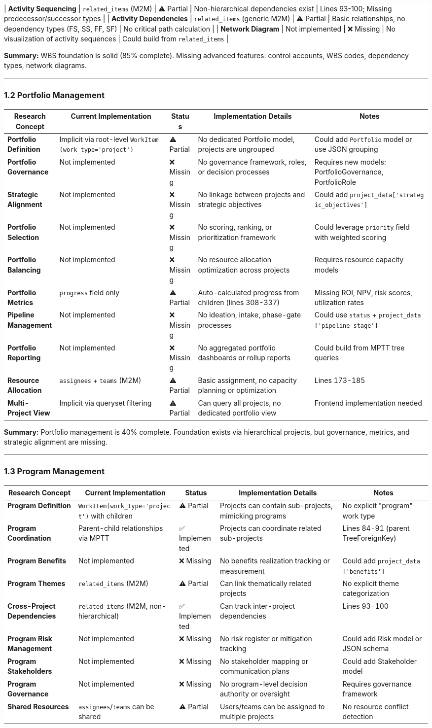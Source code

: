 | **Activity Sequencing** | `related_items` (M2M) | ⚠️ Partial | Non-hierarchical dependencies exist | Lines 93-100; Missing predecessor/successor types |
| **Activity Dependencies** | `related_items` (generic M2M) | ⚠️ Partial | Basic relationships, no dependency types (FS, SS, FF, SF) | No critical path calculation |
| **Network Diagram** | Not implemented | ❌ Missing | No visualization of activity sequences | Could build from `related_items` |

**Summary:** WBS foundation is solid (85% complete). Missing advanced features: control accounts, WBS codes, dependency types, network diagrams.

---

### 1.2 Portfolio Management

| Research Concept | Current Implementation | Status | Implementation Details | Notes |
|------------------|------------------------|--------|------------------------|--------|
| **Portfolio Definition** | Implicit via root-level `WorkItem(work_type='project')` | ⚠️ Partial | No dedicated Portfolio model, projects are ungrouped | Could add `Portfolio` model or use JSON grouping |
| **Portfolio Governance** | Not implemented | ❌ Missing | No governance framework, roles, or decision processes | Requires new models: PortfolioGovernance, PortfolioRole |
| **Strategic Alignment** | Not implemented | ❌ Missing | No linkage between projects and strategic objectives | Could add `project_data['strategic_objectives']` |
| **Portfolio Selection** | Not implemented | ❌ Missing | No scoring, ranking, or prioritization framework | Could leverage `priority` field with weighted scoring |
| **Portfolio Balancing** | Not implemented | ❌ Missing | No resource allocation optimization across projects | Requires resource capacity models |
| **Portfolio Metrics** | `progress` field only | ⚠️ Partial | Auto-calculated progress from children (lines 308-337) | Missing ROI, NPV, risk scores, utilization rates |
| **Pipeline Management** | Not implemented | ❌ Missing | No ideation, intake, phase-gate processes | Could use `status` + `project_data['pipeline_stage']` |
| **Portfolio Reporting** | Not implemented | ❌ Missing | No aggregated portfolio dashboards or rollup reports | Could build from MPTT tree queries |
| **Resource Allocation** | `assignees` + `teams` (M2M) | ⚠️ Partial | Basic assignment, no capacity planning or optimization | Lines 173-185 |
| **Multi-Project View** | Implicit via queryset filtering | ⚠️ Partial | Can query all projects, no dedicated portfolio view | Frontend implementation needed |

**Summary:** Portfolio management is 40% complete. Foundation exists via hierarchical projects, but governance, metrics, and strategic alignment are missing.

---

### 1.3 Program Management

| Research Concept | Current Implementation | Status | Implementation Details | Notes |
|------------------|------------------------|--------|------------------------|--------|
| **Program Definition** | `WorkItem(work_type='project')` with children | ⚠️ Partial | Projects can contain sub-projects, mimicking programs | No explicit "program" work type |
| **Program Coordination** | Parent-child relationships via MPTT | ✅ Implemented | Projects can coordinate related sub-projects | Lines 84-91 (parent TreeForeignKey) |
| **Program Benefits** | Not implemented | ❌ Missing | No benefits realization tracking or measurement | Could add `project_data['benefits']` |
| **Program Themes** | `related_items` (M2M) | ⚠️ Partial | Can link thematically related projects | No explicit theme categorization |
| **Cross-Project Dependencies** | `related_items` (M2M, non-hierarchical) | ✅ Implemented | Can track inter-project dependencies | Lines 93-100 |
| **Program Risk Management** | Not implemented | ❌ Missing | No risk register or mitigation tracking | Could add Risk model or JSON schema |
| **Program Stakeholders** | Not implemented | ❌ Missing | No stakeholder mapping or communication plans | Could add Stakeholder model |
| **Program Governance** | Not implemented | ❌ Missing | No program-level decision authority or oversight | Requires governance framework |
| **Shared Resources** | `assignees`/`teams` can be shared | ⚠️ Partial | Users/teams can be assigned to multiple projects | No resource conflict detection |

